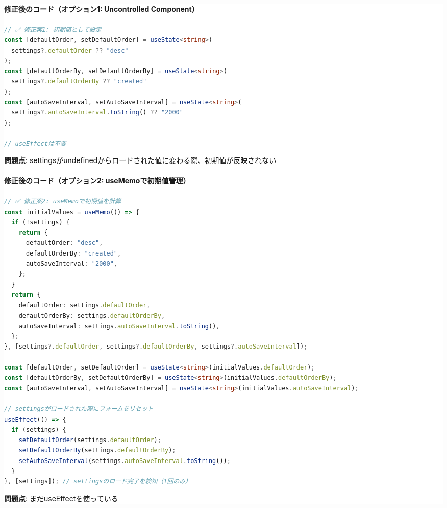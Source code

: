 #### 修正後のコード（オプション1: Uncontrolled Component）

```typescript
// ✅ 修正案1: 初期値として設定
const [defaultOrder, setDefaultOrder] = useState<string>(
  settings?.defaultOrder ?? "desc"
);
const [defaultOrderBy, setDefaultOrderBy] = useState<string>(
  settings?.defaultOrderBy ?? "created"
);
const [autoSaveInterval, setAutoSaveInterval] = useState<string>(
  settings?.autoSaveInterval.toString() ?? "2000"
);

// useEffectは不要
```

**問題点**: settingsがundefinedからロードされた値に変わる際、初期値が反映されない

#### 修正後のコード（オプション2: useMemoで初期値管理）

```typescript
// ✅ 修正案2: useMemoで初期値を計算
const initialValues = useMemo(() => {
  if (!settings) {
    return {
      defaultOrder: "desc",
      defaultOrderBy: "created",
      autoSaveInterval: "2000",
    };
  }
  return {
    defaultOrder: settings.defaultOrder,
    defaultOrderBy: settings.defaultOrderBy,
    autoSaveInterval: settings.autoSaveInterval.toString(),
  };
}, [settings?.defaultOrder, settings?.defaultOrderBy, settings?.autoSaveInterval]);

const [defaultOrder, setDefaultOrder] = useState<string>(initialValues.defaultOrder);
const [defaultOrderBy, setDefaultOrderBy] = useState<string>(initialValues.defaultOrderBy);
const [autoSaveInterval, setAutoSaveInterval] = useState<string>(initialValues.autoSaveInterval);

// settingsがロードされた際にフォームをリセット
useEffect(() => {
  if (settings) {
    setDefaultOrder(settings.defaultOrder);
    setDefaultOrderBy(settings.defaultOrderBy);
    setAutoSaveInterval(settings.autoSaveInterval.toString());
  }
}, [settings]); // settingsのロード完了を検知（1回のみ）
```

**問題点**: まだuseEffectを使っている

